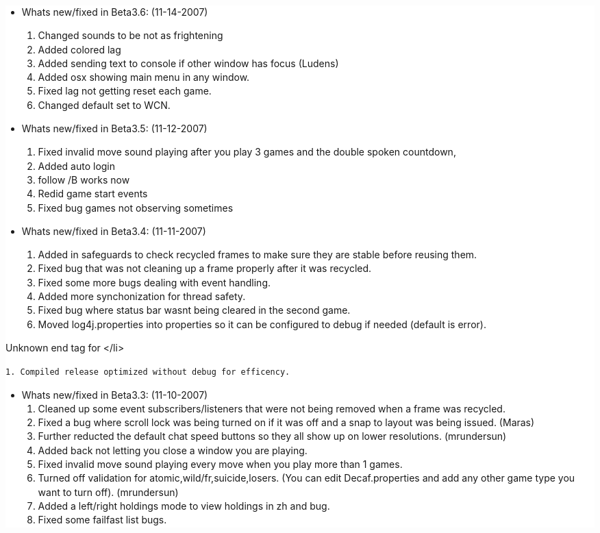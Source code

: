   * Whats new/fixed in Beta3.6: (11-14-2007)
    1. Changed sounds to be not as frightening
    1. Added colored lag
    1. Added sending text to console if other window has focus (Ludens)
    1. Added osx showing main menu in any window.
    1. Fixed lag not getting reset each game.
    1. Changed default set to WCN.


  * Whats new/fixed in Beta3.5: (11-12-2007)
    1. Fixed invalid move sound playing after you play 3 games and the double spoken countdown,
    1. Added auto login
    1. follow /B works now
    1. Redid game start events
    1. Fixed bug games not observing sometimes

  * Whats new/fixed in Beta3.4: (11-11-2007)
    1. Added in safeguards to check recycled frames to make sure they are stable before reusing them.
    1. Fixed bug that was not cleaning up a frame properly after it was recycled.
    1. Fixed some more bugs dealing with event handling.
    1. Added more synchonization for thread safety.
    1. Fixed bug where status bar wasnt being cleared in the second game.
    1. Moved log4j.properties into properties so it can be configured to debug if needed (default is error).

Unknown end tag for &lt;/li&gt;


    1. Compiled release optimized without debug for efficency.


  * Whats new/fixed in Beta3.3: (11-10-2007)
    1. Cleaned up some event subscribers/listeners that were not being removed when a frame was recycled.
    1. Fixed a bug where scroll lock was being turned on if it was off and a snap to layout was being issued. (Maras)
    1. Further reducted the default chat speed buttons so they all show up on lower resolutions. (mrundersun)
    1. Added back not letting you close a window you are playing.
    1. Fixed invalid move sound playing every move when you play more than 1 games.
    1. Turned off validation for atomic,wild/fr,suicide,losers. (You can edit Decaf.properties and add any other  game type you want to turn off). (mrundersun)
    1. Added a left/right holdings mode to view holdings in zh and bug.
    1. Fixed some failfast list bugs.